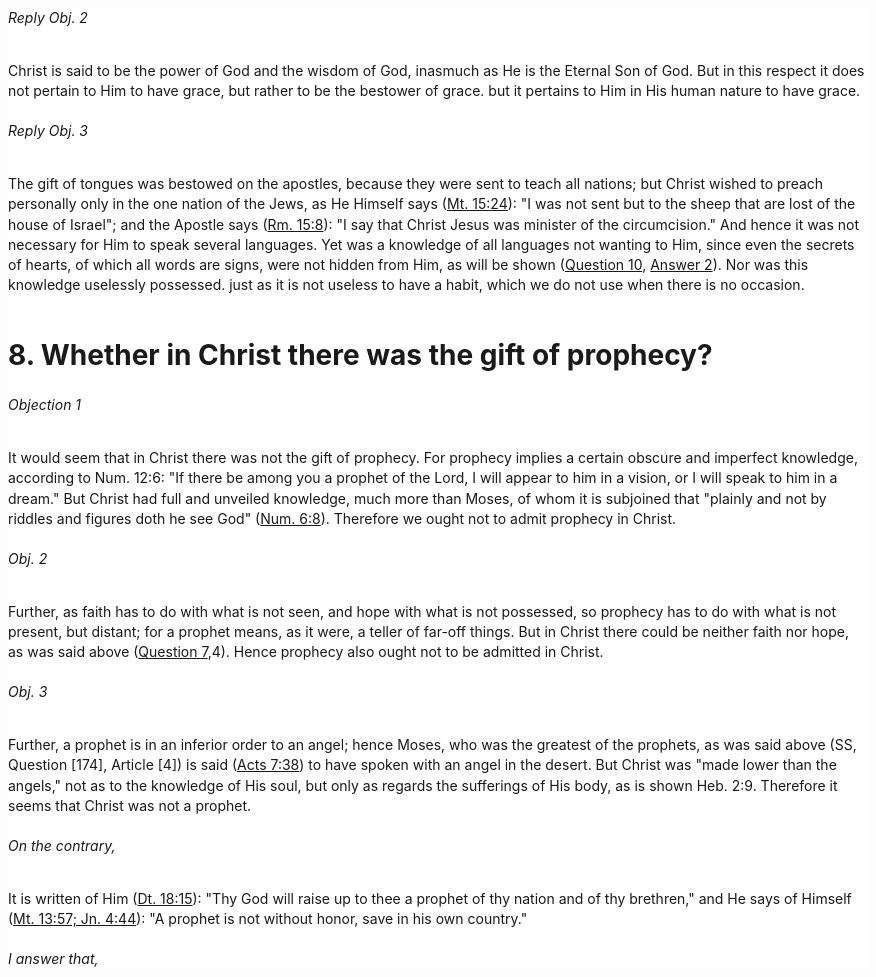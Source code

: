###### Reply Obj. 2
Christ is said to be the power of God and the wisdom of God, inasmuch as He is the Eternal Son of God. But in this respect it does not pertain to Him to have grace, but rather to be the bestower of grace. but it pertains to Him in His human nature to have grace.  

###### Reply Obj. 3
The gift of tongues was bestowed on the apostles, because they were sent to teach all nations; but Christ wished to preach personally only in the one nation of the Jews, as He Himself says ([Mt. 15:24](http://bible.gospelcom.net/bible?Mt++15:24)): "I was not sent but to the sheep that are lost of the house of Israel"; and the Apostle says ([Rm. 15:8](http://bible.gospelcom.net/bible?Rm++15:8)): "I say that Christ Jesus was minister of the circumcision." And hence it was not necessary for Him to speak several languages. Yet was a knowledge of all languages not wanting to Him, since even the secrets of hearts, of which all words are signs, were not hidden from Him, as will be shown ([Question 10](10.%20Beatific%20Knowledge%20of%20Christ's%20Soul.md), [Answer 2](10.%20Beatific%20Knowledge%20of%20Christ's%20Soul.md#2.%20Whether%20the%20Son%20of%20God%20knew%20all%20things%20in%20the%20Word?%20)). Nor was this knowledge uselessly possessed. just as it is not useless to have a habit, which we do not use when there is no occasion.  




# 8. Whether in Christ there was the gift of prophecy? 

###### Objection 1
It would seem that in Christ there was not the gift of prophecy. For prophecy implies a certain obscure and imperfect knowledge, according to Num. 12:6: "If there be among you a prophet of the Lord, I will appear to him in a vision, or I will speak to him in a dream." But Christ had full and unveiled knowledge, much more than Moses, of whom it is subjoined that "plainly and not by riddles and figures doth he see God" ([Num. 6:8](http://bible.gospelcom.net/bible?Num++6:8)). Therefore we ought not to admit prophecy in Christ.  

###### Obj. 2
Further, as faith has to do with what is not seen, and hope with what is not possessed, so prophecy has to do with what is not present, but distant; for a prophet means, as it were, a teller of far-off things. But in Christ there could be neither faith nor hope, as was said above ([Question 7](),4). Hence prophecy also ought not to be admitted in Christ.  

###### Obj. 3
Further, a prophet is in an inferior order to an angel; hence Moses, who was the greatest of the prophets, as was said above (SS, Question \[174\], Article \[4\]) is said ([Acts 7:38](http://bible.gospelcom.net/bible?Acts+7:38)) to have spoken with an angel in the desert. But Christ was "made lower than the angels," not as to the knowledge of His soul, but only as regards the sufferings of His body, as is shown Heb. 2:9. Therefore it seems that Christ was not a prophet.  

###### On the contrary,
It is written of Him ([Dt. 18:15](http://bible.gospelcom.net/bible?Dt++18:15)): "Thy God will raise up to thee a prophet of thy nation and of thy brethren," and He says of Himself ([Mt. 13:57; Jn. 4:44](http://bible.gospelcom.net/bible?Mt++13:57;+Jn++4:44)): "A prophet is not without honor, save in his own country."  

###### I answer that,